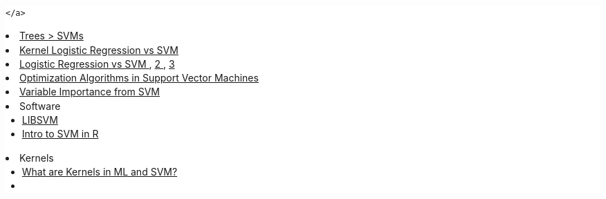     </a>
   </li>
   <li>
    <a href="http://stats.stackexchange.com/questions/57438/why-is-svm-not-so-good-as-decision-tree-on-the-same-data">
     Trees > SVMs
    </a>
   </li>
   <li>
    <a href="http://stats.stackexchange.com/questions/43996/kernel-logistic-regression-vs-svm">
     Kernel Logistic Regression vs SVM
    </a>
   </li>
   <li>
    <a href="http://stats.stackexchange.com/questions/58684/regularized-logistic-regression-and-support-vector-machine">
     Logistic Regression vs SVM
    </a>
    ,
    <a href="http://stats.stackexchange.com/questions/95340/svm-v-s-logistic-regression">
     2
    </a>
    ,
    <a href="https://www.quora.com/Support-Vector-Machines/What-is-the-difference-between-Linear-SVMs-and-Logistic-Regression">
     3
    </a>
   </li>
  </ul>
 </li>
 <li>
  <a href="http://pages.cs.wisc.edu/~swright/talks/sjw-complearning.pdf">
   Optimization Algorithms in Support Vector Machines
  </a>
 </li>
 <li>
  <a href="http://stats.stackexchange.com/questions/2179/variable-importance-from-svm">
   Variable Importance from SVM
  </a>
 </li>
 <li>
  Software
  <ul>
   <li>
    <a href="https://www.csie.ntu.edu.tw/~cjlin/libsvm/">
     LIBSVM
    </a>
   </li>
   <li>
    <a href="http://cbio.ensmp.fr/~jvert/svn/tutorials/practical/svmbasic/svmbasic_notes.pdf">
     Intro to SVM in R
    </a>
   </li>
  </ul>
 </li>
 <li>
  Kernels
  <ul>
   <li>
    <a href="https://www.quora.com/What-are-Kernels-in-Machine-Learning-and-SVM">
     What are Kernels in ML and SVM?
    </a>
   </li>
   <li>
